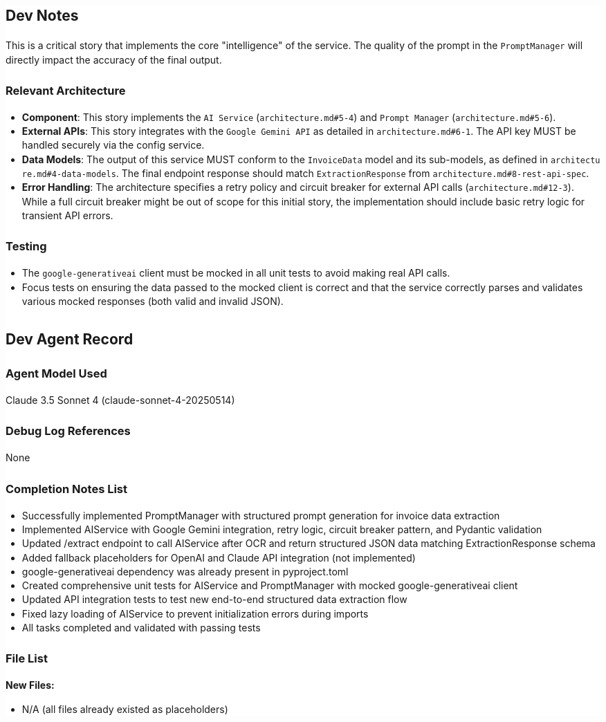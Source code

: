 ## Dev Notes
This is a critical story that implements the core "intelligence" of the service. The quality of the prompt in the `PromptManager` will directly impact the accuracy of the final output.

### Relevant Architecture
*   **Component**: This story implements the `AI Service` (`architecture.md#5-4`) and `Prompt Manager` (`architecture.md#5-6`).
*   **External APIs**: This story integrates with the `Google Gemini API` as detailed in `architecture.md#6-1`. The API key MUST be handled securely via the config service.
*   **Data Models**: The output of this service MUST conform to the `InvoiceData` model and its sub-models, as defined in `architecture.md#4-data-models`. The final endpoint response should match `ExtractionResponse` from `architecture.md#8-rest-api-spec`.
*   **Error Handling**: The architecture specifies a retry policy and circuit breaker for external API calls (`architecture.md#12-3`). While a full circuit breaker might be out of scope for this initial story, the implementation should include basic retry logic for transient API errors.

### Testing
*   The `google-generativeai` client must be mocked in all unit tests to avoid making real API calls.
*   Focus tests on ensuring the data passed to the mocked client is correct and that the service correctly parses and validates various mocked responses (both valid and invalid JSON).

## Dev Agent Record

### Agent Model Used
Claude 3.5 Sonnet 4 (claude-sonnet-4-20250514)

### Debug Log References
None

### Completion Notes List  
- Successfully implemented PromptManager with structured prompt generation for invoice data extraction
- Implemented AIService with Google Gemini integration, retry logic, circuit breaker pattern, and Pydantic validation
- Updated /extract endpoint to call AIService after OCR and return structured JSON data matching ExtractionResponse schema  
- Added fallback placeholders for OpenAI and Claude API integration (not implemented)
- google-generativeai dependency was already present in pyproject.toml
- Created comprehensive unit tests for AIService and PromptManager with mocked google-generativeai client
- Updated API integration tests to test new end-to-end structured data extraction flow
- Fixed lazy loading of AIService to prevent initialization errors during imports
- All tasks completed and validated with passing tests

### File List
**New Files:**
- N/A (all files already existed as placeholders)
